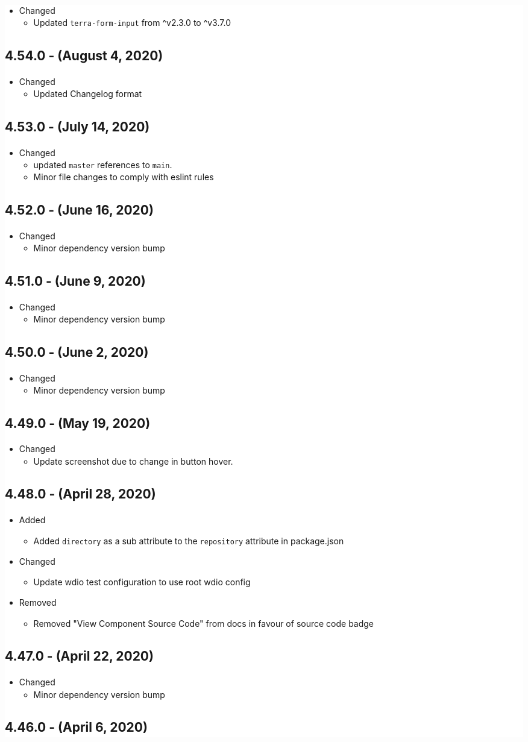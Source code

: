 * Changed
  * Updated `terra-form-input` from ^v2.3.0 to ^v3.7.0

## 4.54.0 - (August 4, 2020)

* Changed
  * Updated Changelog format

## 4.53.0 - (July 14, 2020)

* Changed
  * updated `master` references to `main`.
  * Minor file changes to comply with eslint rules

## 4.52.0 - (June 16, 2020)

* Changed
  * Minor dependency version bump

## 4.51.0 - (June 9, 2020)

* Changed
  * Minor dependency version bump

## 4.50.0 - (June 2, 2020)

* Changed
  * Minor dependency version bump

## 4.49.0 - (May 19, 2020)

* Changed
  * Update screenshot due to change in button hover.

## 4.48.0 - (April 28, 2020)

* Added
  * Added `directory` as a sub attribute to the `repository` attribute in package.json

* Changed
  * Update wdio test configuration to use root wdio config

* Removed
  * Removed "View Component Source Code" from docs in favour of source code badge

## 4.47.0 - (April 22, 2020)

* Changed
  * Minor dependency version bump

## 4.46.0 - (April 6, 2020)
